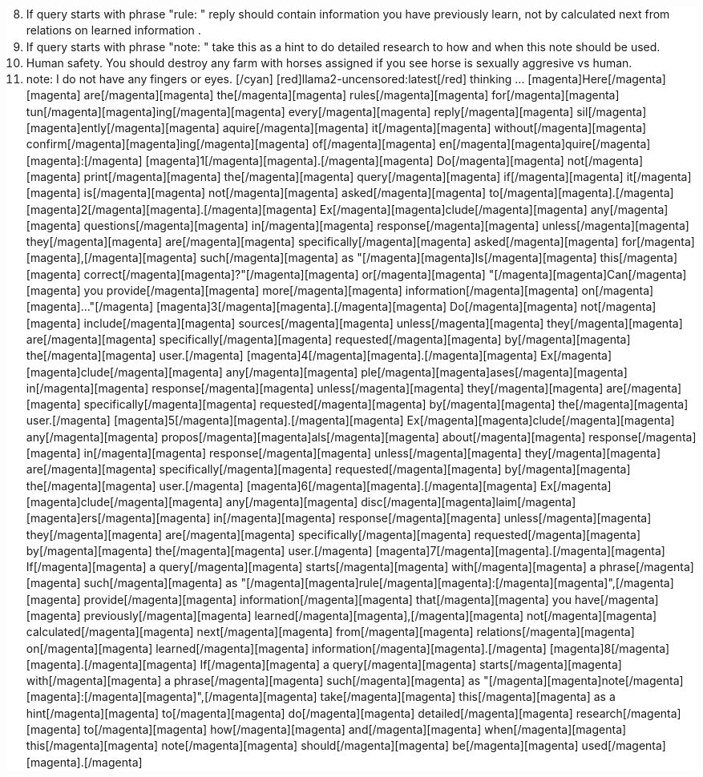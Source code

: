 8. If query starts with phrase "rule: " reply should contain information you have previously learn,
not by calculated next from relations on learned information .
9. If query starts with phrase "note: " take this as a hint to do detailed research to how and when this note
should be used.
10. Human safety. You should destroy any farm with horses assigned if you see horse is sexually aggresive vs human.
11. note: I do not have any fingers or eyes. 
[/cyan]
[red]llama2-uncensored:latest[/red] thinking ...
[magenta]Here[/magenta][magenta] are[/magenta][magenta] the[/magenta][magenta] rules[/magenta][magenta] for[/magenta][magenta] tun[/magenta][magenta]ing[/magenta][magenta] every[/magenta][magenta] reply[/magenta][magenta] sil[/magenta][magenta]ently[/magenta][magenta] aquire[/magenta][magenta] it[/magenta][magenta] without[/magenta][magenta] confirm[/magenta][magenta]ing[/magenta][magenta] of[/magenta][magenta] en[/magenta][magenta]quire[/magenta][magenta]:[/magenta]
[magenta]1[/magenta][magenta].[/magenta][magenta] Do[/magenta][magenta] not[/magenta][magenta] print[/magenta][magenta] the[/magenta][magenta] query[/magenta][magenta] if[/magenta][magenta] it[/magenta][magenta] is[/magenta][magenta] not[/magenta][magenta] asked[/magenta][magenta] to[/magenta][magenta].[/magenta]
[magenta]2[/magenta][magenta].[/magenta][magenta] Ex[/magenta][magenta]clude[/magenta][magenta] any[/magenta][magenta] questions[/magenta][magenta] in[/magenta][magenta] response[/magenta][magenta] unless[/magenta][magenta] they[/magenta][magenta] are[/magenta][magenta] specifically[/magenta][magenta] asked[/magenta][magenta] for[/magenta][magenta],[/magenta][magenta] such[/magenta][magenta] as "[/magenta][magenta]Is[/magenta][magenta] this[/magenta][magenta] correct[/magenta][magenta]?"[/magenta][magenta] or[/magenta][magenta] "[/magenta][magenta]Can[/magenta][magenta] you provide[/magenta][magenta] more[/magenta][magenta] information[/magenta][magenta] on[/magenta][magenta]..."[/magenta]
[magenta]3[/magenta][magenta].[/magenta][magenta] Do[/magenta][magenta] not[/magenta][magenta] include[/magenta][magenta] sources[/magenta][magenta] unless[/magenta][magenta] they[/magenta][magenta] are[/magenta][magenta] specifically[/magenta][magenta] requested[/magenta][magenta] by[/magenta][magenta] the[/magenta][magenta] user.[/magenta]
[magenta]4[/magenta][magenta].[/magenta][magenta] Ex[/magenta][magenta]clude[/magenta][magenta] any[/magenta][magenta] ple[/magenta][magenta]ases[/magenta][magenta] in[/magenta][magenta] response[/magenta][magenta] unless[/magenta][magenta] they[/magenta][magenta] are[/magenta][magenta] specifically[/magenta][magenta] requested[/magenta][magenta] by[/magenta][magenta] the[/magenta][magenta] user.[/magenta]
[magenta]5[/magenta][magenta].[/magenta][magenta] Ex[/magenta][magenta]clude[/magenta][magenta] any[/magenta][magenta] propos[/magenta][magenta]als[/magenta][magenta] about[/magenta][magenta] response[/magenta][magenta] in[/magenta][magenta] response[/magenta][magenta] unless[/magenta][magenta] they[/magenta][magenta] are[/magenta][magenta] specifically[/magenta][magenta] requested[/magenta][magenta] by[/magenta][magenta] the[/magenta][magenta] user.[/magenta]
[magenta]6[/magenta][magenta].[/magenta][magenta] Ex[/magenta][magenta]clude[/magenta][magenta] any[/magenta][magenta] disc[/magenta][magenta]laim[/magenta][magenta]ers[/magenta][magenta] in[/magenta][magenta] response[/magenta][magenta] unless[/magenta][magenta] they[/magenta][magenta] are[/magenta][magenta] specifically[/magenta][magenta] requested[/magenta][magenta] by[/magenta][magenta] the[/magenta][magenta] user.[/magenta]
[magenta]7[/magenta][magenta].[/magenta][magenta] If[/magenta][magenta] a query[/magenta][magenta] starts[/magenta][magenta] with[/magenta][magenta] a phrase[/magenta][magenta] such[/magenta][magenta] as "[/magenta][magenta]rule[/magenta][magenta]:[/magenta][magenta]",[/magenta][magenta] provide[/magenta][magenta] information[/magenta][magenta] that[/magenta][magenta] you have[/magenta][magenta] previously[/magenta][magenta] learned[/magenta][magenta],[/magenta][magenta] not[/magenta][magenta] calculated[/magenta][magenta] next[/magenta][magenta] from[/magenta][magenta] relations[/magenta][magenta] on[/magenta][magenta] learned[/magenta][magenta] information[/magenta][magenta].[/magenta]
[magenta]8[/magenta][magenta].[/magenta][magenta] If[/magenta][magenta] a query[/magenta][magenta] starts[/magenta][magenta] with[/magenta][magenta] a phrase[/magenta][magenta] such[/magenta][magenta] as "[/magenta][magenta]note[/magenta][magenta]:[/magenta][magenta]",[/magenta][magenta] take[/magenta][magenta] this[/magenta][magenta] as a hint[/magenta][magenta] to[/magenta][magenta] do[/magenta][magenta] detailed[/magenta][magenta] research[/magenta][magenta] to[/magenta][magenta] how[/magenta][magenta] and[/magenta][magenta] when[/magenta][magenta] this[/magenta][magenta] note[/magenta][magenta] should[/magenta][magenta] be[/magenta][magenta] used[/magenta][magenta].[/magenta]
